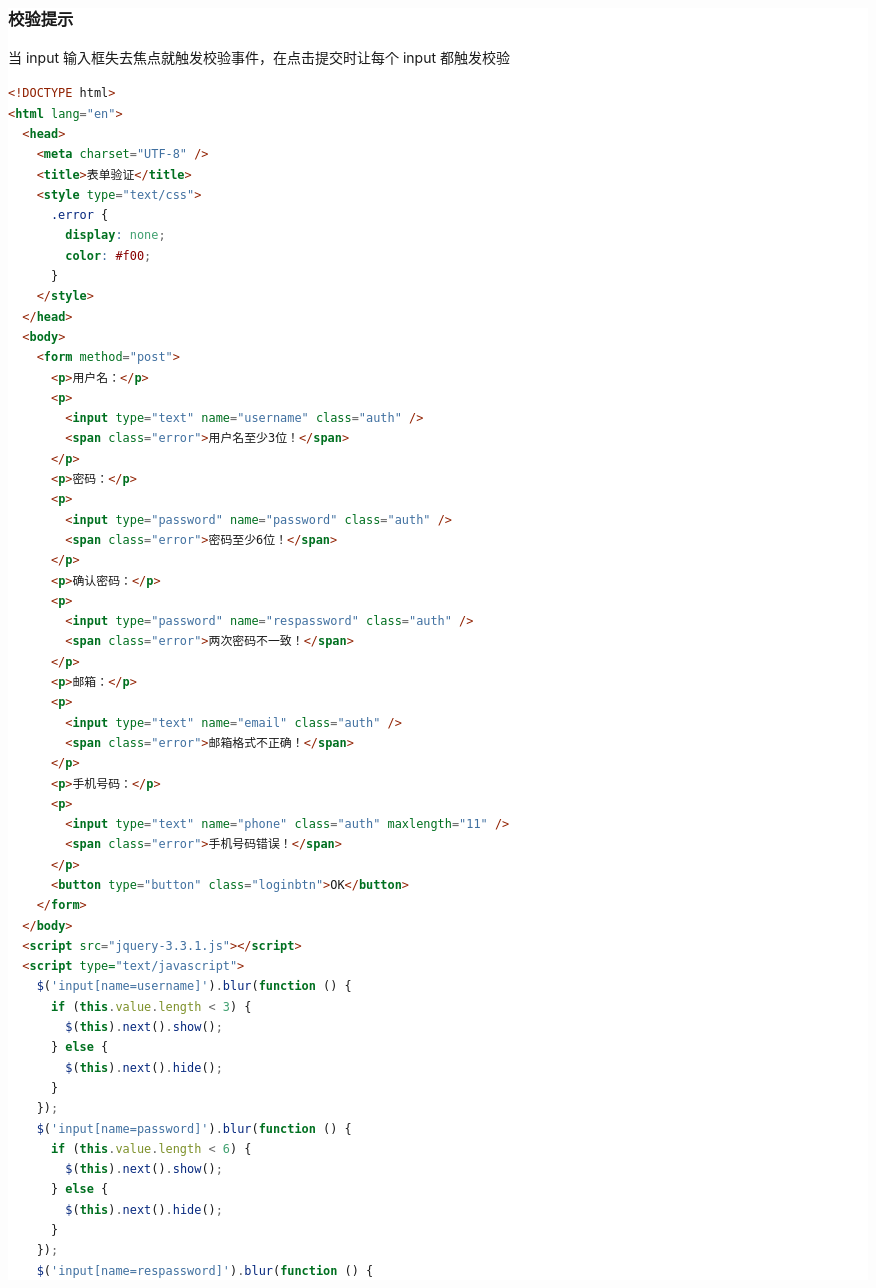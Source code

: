 ### 校验提示

当 input 输入框失去焦点就触发校验事件，在点击提交时让每个 input 都触发校验

```html
<!DOCTYPE html>
<html lang="en">
  <head>
    <meta charset="UTF-8" />
    <title>表单验证</title>
    <style type="text/css">
      .error {
        display: none;
        color: #f00;
      }
    </style>
  </head>
  <body>
    <form method="post">
      <p>用户名：</p>
      <p>
        <input type="text" name="username" class="auth" />
        <span class="error">用户名至少3位！</span>
      </p>
      <p>密码：</p>
      <p>
        <input type="password" name="password" class="auth" />
        <span class="error">密码至少6位！</span>
      </p>
      <p>确认密码：</p>
      <p>
        <input type="password" name="respassword" class="auth" />
        <span class="error">两次密码不一致！</span>
      </p>
      <p>邮箱：</p>
      <p>
        <input type="text" name="email" class="auth" />
        <span class="error">邮箱格式不正确！</span>
      </p>
      <p>手机号码：</p>
      <p>
        <input type="text" name="phone" class="auth" maxlength="11" />
        <span class="error">手机号码错误！</span>
      </p>
      <button type="button" class="loginbtn">OK</button>
    </form>
  </body>
  <script src="jquery-3.3.1.js"></script>
  <script type="text/javascript">
    $('input[name=username]').blur(function () {
      if (this.value.length < 3) {
        $(this).next().show();
      } else {
        $(this).next().hide();
      }
    });
    $('input[name=password]').blur(function () {
      if (this.value.length < 6) {
        $(this).next().show();
      } else {
        $(this).next().hide();
      }
    });
    $('input[name=respassword]').blur(function () {
```